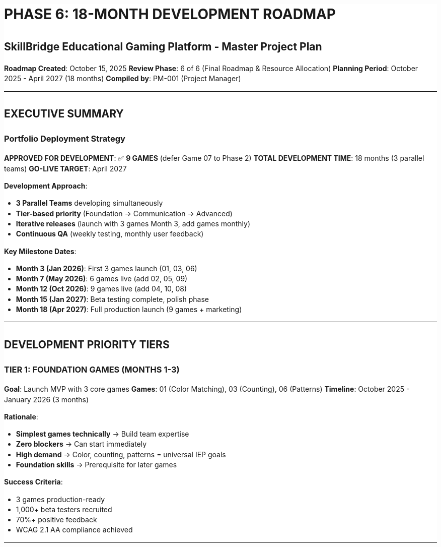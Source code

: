# PHASE 6: 18-MONTH DEVELOPMENT ROADMAP
## SkillBridge Educational Gaming Platform - Master Project Plan
**Roadmap Created**: October 15, 2025
**Review Phase**: 6 of 6 (Final Roadmap & Resource Allocation)
**Planning Period**: October 2025 - April 2027 (18 months)
**Compiled by**: PM-001 (Project Manager)

---

## EXECUTIVE SUMMARY

### Portfolio Deployment Strategy

**APPROVED FOR DEVELOPMENT**: ✅ **9 GAMES** (defer Game 07 to Phase 2)
**TOTAL DEVELOPMENT TIME**: 18 months (3 parallel teams)
**GO-LIVE TARGET**: April 2027

**Development Approach**:
- **3 Parallel Teams** developing simultaneously
- **Tier-based priority** (Foundation → Communication → Advanced)
- **Iterative releases** (launch with 3 games Month 3, add games monthly)
- **Continuous QA** (weekly testing, monthly user feedback)

**Key Milestone Dates**:
- **Month 3 (Jan 2026)**: First 3 games launch (01, 03, 06)
- **Month 7 (May 2026)**: 6 games live (add 02, 05, 09)
- **Month 12 (Oct 2026)**: 9 games live (add 04, 10, 08)
- **Month 15 (Jan 2027)**: Beta testing complete, polish phase
- **Month 18 (Apr 2027)**: Full production launch (9 games + marketing)

---

## DEVELOPMENT PRIORITY TIERS

### TIER 1: FOUNDATION GAMES (MONTHS 1-3)
**Goal**: Launch MVP with 3 core games
**Games**: 01 (Color Matching), 03 (Counting), 06 (Patterns)
**Timeline**: October 2025 - January 2026 (3 months)

**Rationale**:
- **Simplest games technically** → Build team expertise
- **Zero blockers** → Can start immediately
- **High demand** → Color, counting, patterns = universal IEP goals
- **Foundation skills** → Prerequisite for later games

**Success Criteria**:
- 3 games production-ready
- 1,000+ beta testers recruited
- 70%+ positive feedback
- WCAG 2.1 AA compliance achieved

---